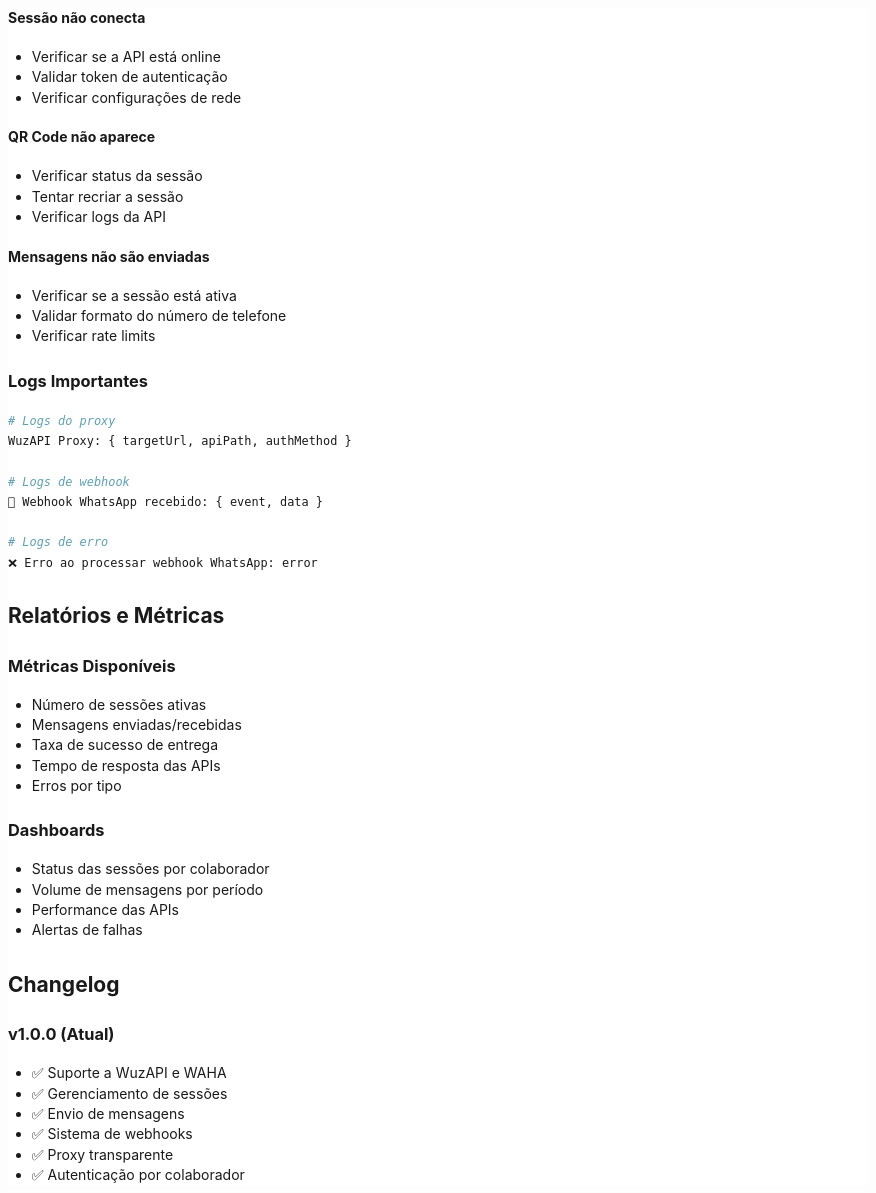 #### Sessão não conecta
- Verificar se a API está online
- Validar token de autenticação
- Verificar configurações de rede

#### QR Code não aparece
- Verificar status da sessão
- Tentar recriar a sessão
- Verificar logs da API

#### Mensagens não são enviadas
- Verificar se a sessão está ativa
- Validar formato do número de telefone
- Verificar rate limits

### Logs Importantes
```bash
# Logs do proxy
WuzAPI Proxy: { targetUrl, apiPath, authMethod }

# Logs de webhook
📨 Webhook WhatsApp recebido: { event, data }

# Logs de erro
❌ Erro ao processar webhook WhatsApp: error
```

## Relatórios e Métricas

### Métricas Disponíveis
- Número de sessões ativas
- Mensagens enviadas/recebidas
- Taxa de sucesso de entrega
- Tempo de resposta das APIs
- Erros por tipo

### Dashboards
- Status das sessões por colaborador
- Volume de mensagens por período
- Performance das APIs
- Alertas de falhas

## Changelog

### v1.0.0 (Atual)
- ✅ Suporte a WuzAPI e WAHA
- ✅ Gerenciamento de sessões
- ✅ Envio de mensagens
- ✅ Sistema de webhooks
- ✅ Proxy transparente
- ✅ Autenticação por colaborador
